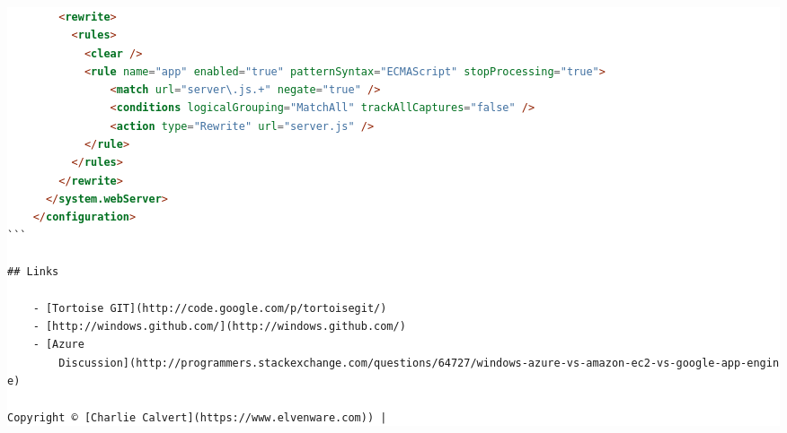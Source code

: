 ````html
        <rewrite>
          <rules>
            <clear />
            <rule name="app" enabled="true" patternSyntax="ECMAScript" stopProcessing="true">
                <match url="server\.js.+" negate="true" />
                <conditions logicalGrouping="MatchAll" trackAllCaptures="false" />
                <action type="Rewrite" url="server.js" />
            </rule>
          </rules>
        </rewrite>
      </system.webServer>
    </configuration>
```

## Links

    - [Tortoise GIT](http://code.google.com/p/tortoisegit/)
    - [http://windows.github.com/](http://windows.github.com/)
    - [Azure
        Discussion](http://programmers.stackexchange.com/questions/64727/windows-azure-vs-amazon-ec2-vs-google-app-engine)

Copyright © [Charlie Calvert](https://www.elvenware.com)) |
